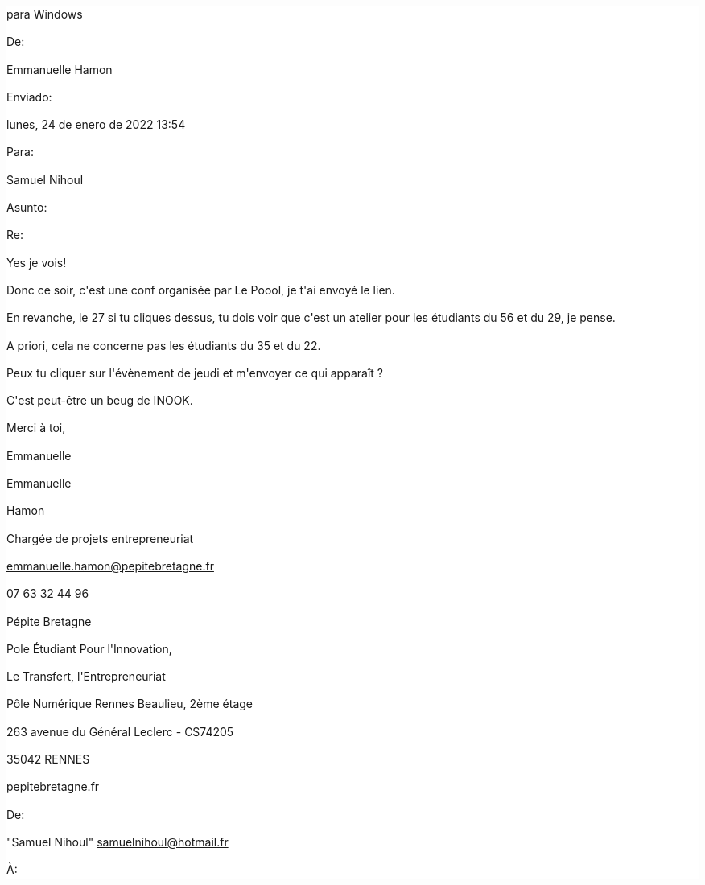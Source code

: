para Windows

De:

Emmanuelle Hamon

Enviado:

lunes, 24 de enero de 2022 13:54

Para:

Samuel Nihoul

Asunto:

Re:

Yes je vois!

Donc ce soir, c'est une conf organisée par Le Poool, je t'ai envoyé le lien.

En revanche, le 27 si tu cliques dessus, tu dois voir que c'est un atelier pour les étudiants du 56 et du 29, je pense.

A priori, cela ne concerne pas les étudiants du 35 et du 22.

Peux tu cliquer sur l'évènement de jeudi et m'envoyer ce qui apparaît ?

C'est peut-être un beug de INOOK.

Merci à toi,

Emmanuelle

Emmanuelle

Hamon

Chargée de projets entrepreneuriat

emmanuelle.hamon@pepitebretagne.fr

07 63 32 44 96

Pépite Bretagne

Pole Étudiant Pour l'Innovation,

Le Transfert, l'Entrepreneuriat

Pôle Numérique Rennes Beaulieu, 2ème étage

263 avenue du Général Leclerc - CS74205

35042 RENNES

pepitebretagne.fr

De:

"Samuel Nihoul" <samuelnihoul@hotmail.fr>

À:
